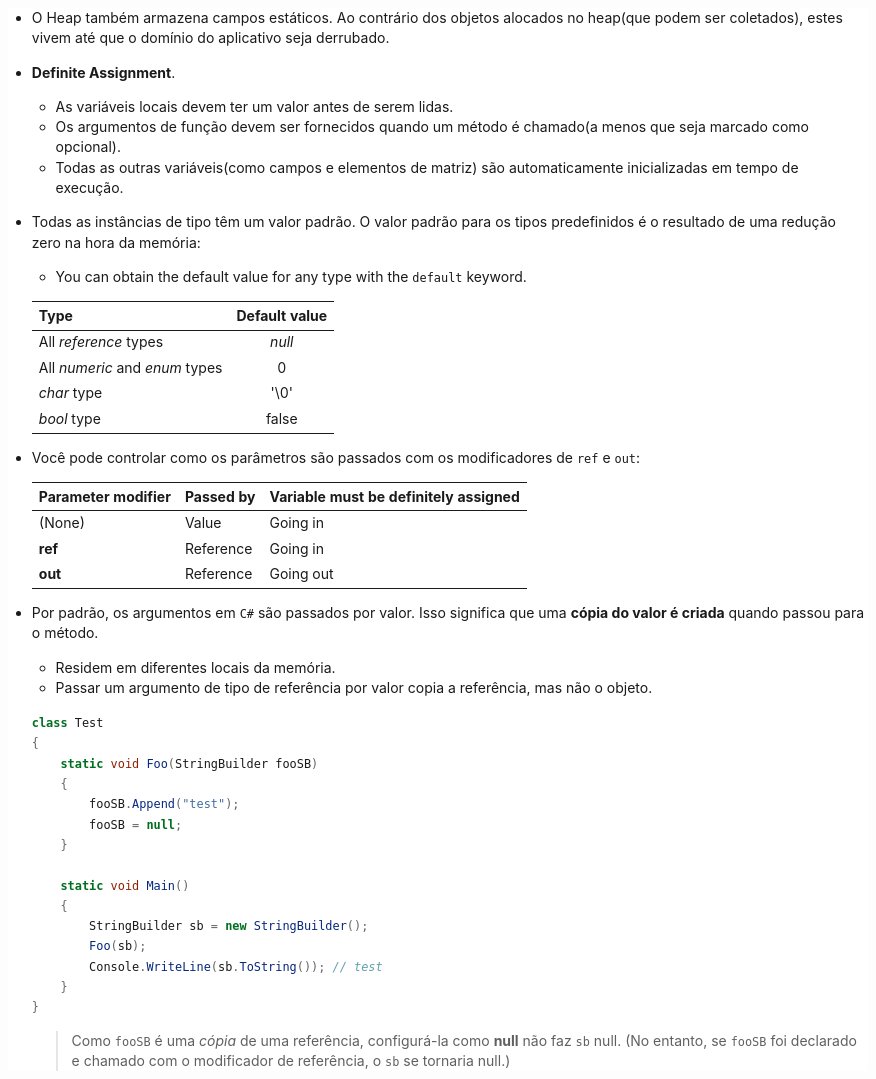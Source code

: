 - O Heap também armazena campos estáticos. Ao contrário dos objetos alocados no heap(que podem ser coletados), estes vivem até que o domínio do aplicativo seja derrubado.

- **Definite Assignment**.
    - As variáveis locais devem ter um valor antes de serem lidas.
    - Os argumentos de função devem ser fornecidos quando um método é chamado(a menos que seja marcado como opcional).
    - Todas as outras variáveis(como campos e elementos de matriz) são automaticamente inicializadas em tempo de execução.

- Todas as instâncias de tipo têm um valor padrão. O valor padrão para os tipos predefinidos é o resultado de uma redução zero na hora da memória:
    - You can obtain the default value for any type with the `default` keyword.

    | **Type**                       | **Default value** |
    | ------------------------------ | :---------------: |
    | All *reference* types          | _null_            |
    | All *numeric* and *enum* types | 0                 |
    | *char* type                    | '\0'              |
    | *bool* type                    | false             |

- Você pode controlar como os parâmetros são passados com os modificadores de `ref` e `out`:

    | Parameter modifier | Passed by | Variable must be definitely assigned |
    | ------------------ | --------- | ------------------------------------ |
    | (None)             | Value     | Going in                             |
    | **ref**            | Reference | Going in                             |
    | **out**            | Reference | Going out                            |

- Por padrão, os argumentos em `C#` são passados ​​por valor. Isso significa que uma **cópia do valor é criada** quando passou para o método.
    - Residem em diferentes locais da memória.
    - Passar um argumento de tipo de referência por valor copia a referência, mas não o objeto.

    ```csharp
    class Test
    {
        static void Foo(StringBuilder fooSB)
        {
            fooSB.Append("test");
            fooSB = null;
        }

        static void Main()
        {
            StringBuilder sb = new StringBuilder();
            Foo(sb);
            Console.WriteLine(sb.ToString()); // test
        }
    }
    ```
    > Como `fooSB` é uma *cópia* de uma referência, configurá-la como **null** não faz `sb` null. (No entanto, se `fooSB` foi declarado e chamado com o modificador de referência, o `sb` se tornaria null.)
